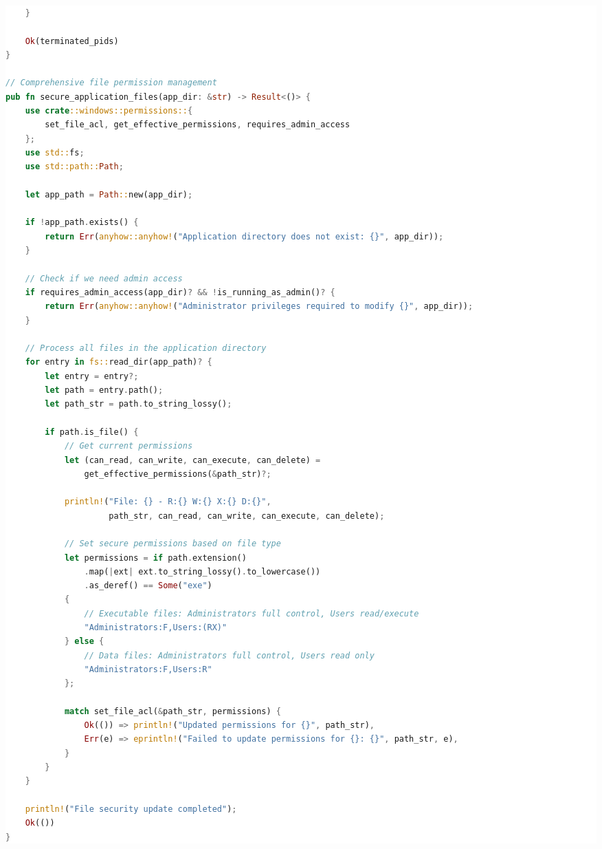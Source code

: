 ```rust
    }

    Ok(terminated_pids)
}

// Comprehensive file permission management
pub fn secure_application_files(app_dir: &str) -> Result<()> {
    use crate::windows::permissions::{
        set_file_acl, get_effective_permissions, requires_admin_access
    };
    use std::fs;
    use std::path::Path;

    let app_path = Path::new(app_dir);

    if !app_path.exists() {
        return Err(anyhow::anyhow!("Application directory does not exist: {}", app_dir));
    }

    // Check if we need admin access
    if requires_admin_access(app_dir)? && !is_running_as_admin()? {
        return Err(anyhow::anyhow!("Administrator privileges required to modify {}", app_dir));
    }

    // Process all files in the application directory
    for entry in fs::read_dir(app_path)? {
        let entry = entry?;
        let path = entry.path();
        let path_str = path.to_string_lossy();

        if path.is_file() {
            // Get current permissions
            let (can_read, can_write, can_execute, can_delete) =
                get_effective_permissions(&path_str)?;

            println!("File: {} - R:{} W:{} X:{} D:{}",
                     path_str, can_read, can_write, can_execute, can_delete);

            // Set secure permissions based on file type
            let permissions = if path.extension()
                .map(|ext| ext.to_string_lossy().to_lowercase())
                .as_deref() == Some("exe")
            {
                // Executable files: Administrators full control, Users read/execute
                "Administrators:F,Users:(RX)"
            } else {
                // Data files: Administrators full control, Users read only
                "Administrators:F,Users:R"
            };

            match set_file_acl(&path_str, permissions) {
                Ok(()) => println!("Updated permissions for {}", path_str),
                Err(e) => eprintln!("Failed to update permissions for {}: {}", path_str, e),
            }
        }
    }

    println!("File security update completed");
    Ok(())
}
```
